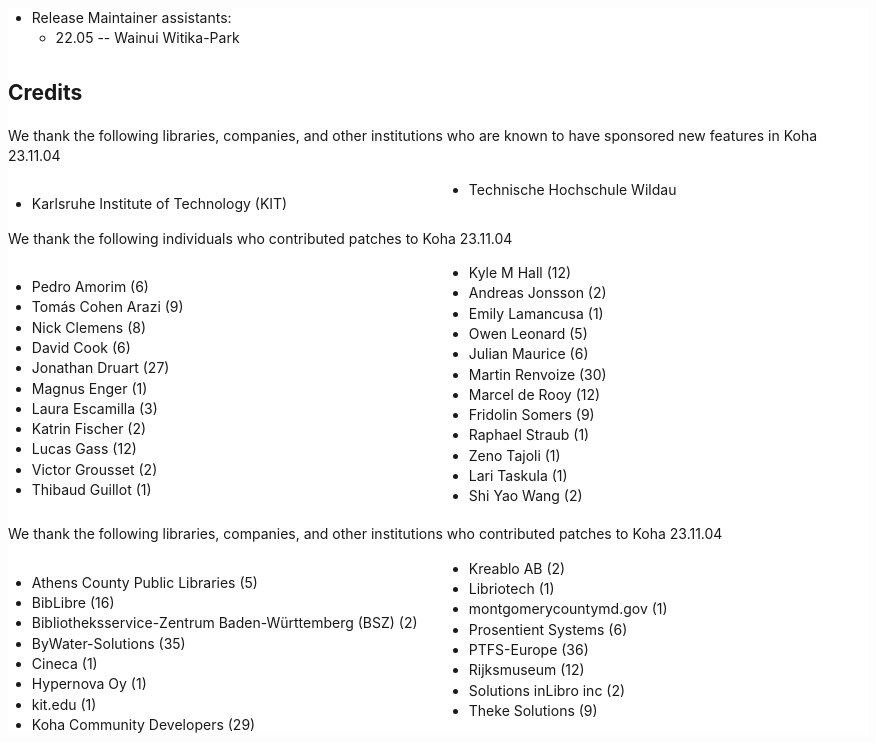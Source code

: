 - Release Maintainer assistants:
  - 22.05 -- Wainui Witika-Park

## Credits

We thank the following libraries, companies, and other institutions who are known to have sponsored
new features in Koha 23.11.04
<div style="column-count: 2;">

- Karlsruhe Institute of Technology (KIT)
- Technische Hochschule Wildau
</div>

We thank the following individuals who contributed patches to Koha 23.11.04
<div style="column-count: 2;">

- Pedro Amorim (6)
- Tomás Cohen Arazi (9)
- Nick Clemens (8)
- David Cook (6)
- Jonathan Druart (27)
- Magnus Enger (1)
- Laura Escamilla (3)
- Katrin Fischer (2)
- Lucas Gass (12)
- Victor Grousset (2)
- Thibaud Guillot (1)
- Kyle M Hall (12)
- Andreas Jonsson (2)
- Emily Lamancusa (1)
- Owen Leonard (5)
- Julian Maurice (6)
- Martin Renvoize (30)
- Marcel de Rooy (12)
- Fridolin Somers (9)
- Raphael Straub (1)
- Zeno Tajoli (1)
- Lari Taskula (1)
- Shi Yao Wang (2)
</div>

We thank the following libraries, companies, and other institutions who contributed
patches to Koha 23.11.04
<div style="column-count: 2;">

- Athens County Public Libraries (5)
- BibLibre (16)
- Bibliotheksservice-Zentrum Baden-Württemberg (BSZ) (2)
- ByWater-Solutions (35)
- Cineca (1)
- Hypernova Oy (1)
- kit.edu (1)
- Koha Community Developers (29)
- Kreablo AB (2)
- Libriotech (1)
- montgomerycountymd.gov (1)
- Prosentient Systems (6)
- PTFS-Europe (36)
- Rijksmuseum (12)
- Solutions inLibro inc (2)
- Theke Solutions (9)
</div>

